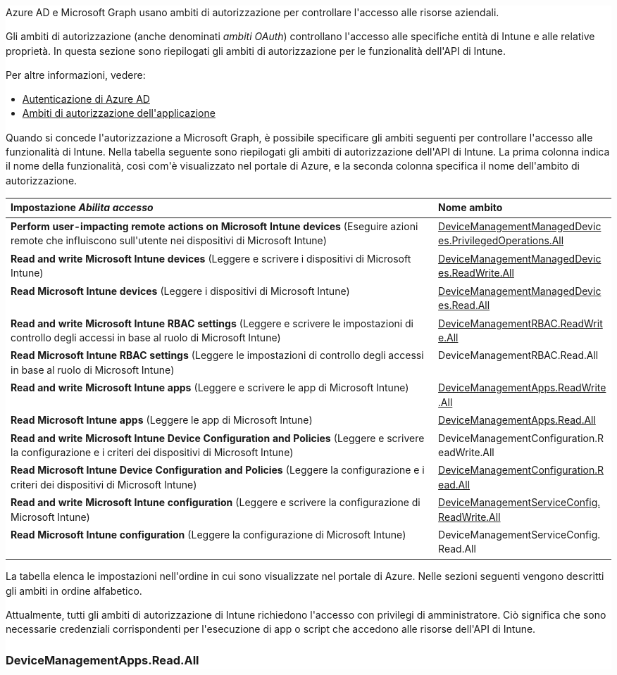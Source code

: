 Azure AD e Microsoft Graph usano ambiti di autorizzazione per controllare l'accesso alle risorse aziendali.  

Gli ambiti di autorizzazione (anche denominati _ambiti OAuth_) controllano l'accesso alle specifiche entità di Intune e alle relative proprietà. In questa sezione sono riepilogati gli ambiti di autorizzazione per le funzionalità dell'API di Intune.

Per altre informazioni, vedere:
- [Autenticazione di Azure AD](https://docs.microsoft.com/azure/active-directory/connect/active-directory-aadconnect-pass-through-authentication)
- [Ambiti di autorizzazione dell'applicazione](https://docs.microsoft.com/azure/active-directory/develop/active-directory-v2-scopes)

Quando si concede l'autorizzazione a Microsoft Graph, è possibile specificare gli ambiti seguenti per controllare l'accesso alle funzionalità di Intune. Nella tabella seguente sono riepilogati gli ambiti di autorizzazione dell'API di Intune.  La prima colonna indica il nome della funzionalità, così com'è visualizzato nel portale di Azure, e la seconda colonna specifica il nome dell'ambito di autorizzazione.

Impostazione _Abilita accesso_ | Nome ambito
:--|:--
__Perform user-impacting remote actions on Microsoft Intune devices__ (Eseguire azioni remote che influiscono sull'utente nei dispositivi di Microsoft Intune) | [DeviceManagementManagedDevices.PrivilegedOperations.All](#mgd-po)
__Read and write Microsoft Intune devices__ (Leggere e scrivere i dispositivi di Microsoft Intune) | [DeviceManagementManagedDevices.ReadWrite.All](#mgd-rw)
__Read Microsoft Intune devices__ (Leggere i dispositivi di Microsoft Intune) | [DeviceManagementManagedDevices.Read.All](#mgd-ro)
__Read and write Microsoft Intune RBAC settings__ (Leggere e scrivere le impostazioni di controllo degli accessi in base al ruolo di Microsoft Intune) | [DeviceManagementRBAC.ReadWrite.All](#rac-rw)
__Read Microsoft Intune RBAC settings__ (Leggere le impostazioni di controllo degli accessi in base al ruolo di Microsoft Intune) | DeviceManagementRBAC.Read.All
__Read and write Microsoft Intune apps__ (Leggere e scrivere le app di Microsoft Intune) | [DeviceManagementApps.ReadWrite.All](#app-rw)
__Read Microsoft Intune apps__ (Leggere le app di Microsoft Intune) | [DeviceManagementApps.Read.All](#app-ro)
__Read and write Microsoft Intune Device Configuration and Policies__ (Leggere e scrivere la configurazione e i criteri dei dispositivi di Microsoft Intune) | DeviceManagementConfiguration.ReadWrite.All
__Read Microsoft Intune Device Configuration and Policies__ (Leggere la configurazione e i criteri dei dispositivi di Microsoft Intune) | [DeviceManagementConfiguration.Read.All](#cfg-ro)
__Read and write Microsoft Intune configuration__ (Leggere e scrivere la configurazione di Microsoft Intune) | [DeviceManagementServiceConfig.ReadWrite.All](#svc-rw)
__Read Microsoft Intune configuration__ (Leggere la configurazione di Microsoft Intune) | DeviceManagementServiceConfig.Read.All

La tabella elenca le impostazioni nell'ordine in cui sono visualizzate nel portale di Azure. Nelle sezioni seguenti vengono descritti gli ambiti in ordine alfabetico.

Attualmente, tutti gli ambiti di autorizzazione di Intune richiedono l'accesso con privilegi di amministratore.  Ciò significa che sono necessarie credenziali corrispondenti per l'esecuzione di app o script che accedono alle risorse dell'API di Intune.

### <a name="app-ro"></a>DeviceManagementApps.Read.All
